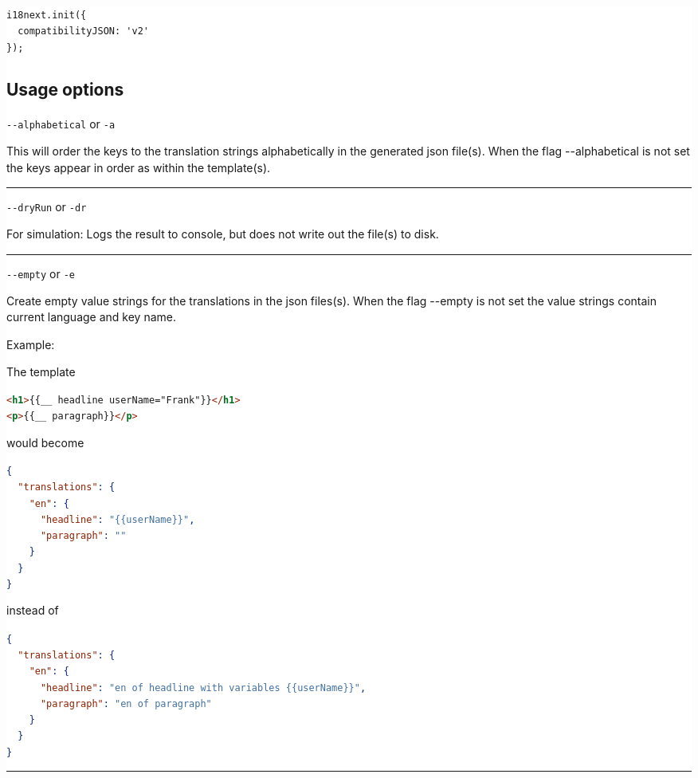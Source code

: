 ```
i18next.init({
  compatibilityJSON: 'v2'
});
```

## Usage options

`--alphabetical` or `-a`

This will order the keys to the translation strings alphabetically in the generated json file(s). When the flag
--alphabetical is not set the keys appear in order as within the template(s).

---

`--dryRun` or `-dr`

For simulation: Logs the result to console, but does not write out the file(s) to disk.

---

`--empty` or `-e`

Create empty value strings for the translations in the json files(s). When the flag --empty is not set the
value strings contain current language and key name.

Example:

The template

```html
<h1>{{__ headline userName="Frank"}}</h1>
<p>{{__ paragraph}}</p>
```

would become

```json
{
  "translations": {
    "en": {
      "headline": "{{userName}}",
      "paragraph": ""
    }
  }
}
```

instead of

```json
{
  "translations": {
    "en": {
      "headline": "en of headline with variables {{userName}}",
      "paragraph": "en of paragraph"
    }
  }
}
```

---